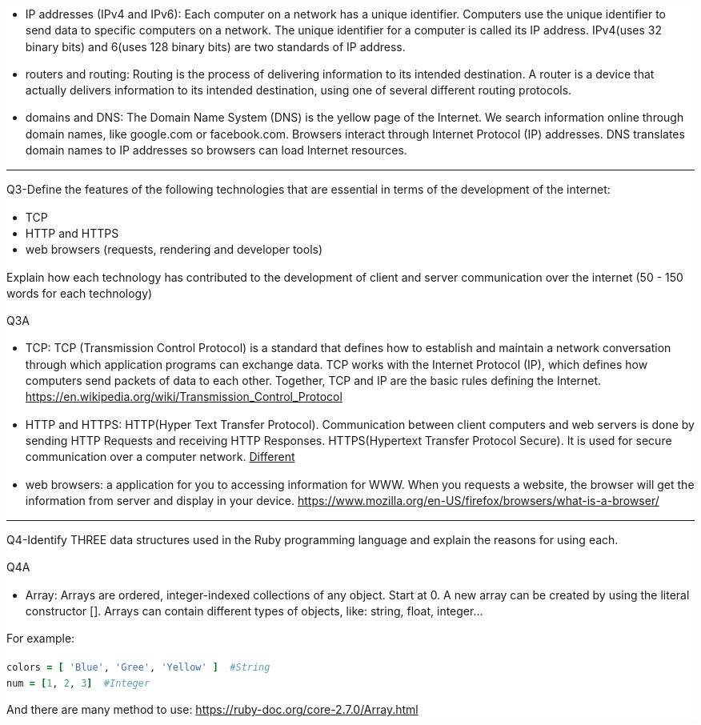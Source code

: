 - IP addresses (IPv4 and IPv6): Each computer on a network has a unique identifier. Computers use the unique identifier to send data to specific computers on a network. The unique identifier for a computer is called its IP address. IPv4(uses 32 binary bits) and 6(uses 128 binary bits) are two standards of IP address.

- routers and routing: Routing is the process of delivering information to its intended destination. A router is a device that actually delivers information to its intended destination, using one of several different routing protocols.

- domains and DNS: The Domain Name System (DNS) is the yellow page of the Internet. We search information online through domain names, like google.com or facebook.com. Browsers interact through Internet Protocol (IP) addresses. DNS translates domain names to IP addresses so browsers can load Internet resources.

---

Q3-Define the features of the following technologies that are essential in terms of the development of the internet:
 - TCP
 - HTTP and HTTPS
 - web browsers (requests, rendering and developer tools)

Explain how each technology has contributed to the development of client and server communication over the internet (50 - 150 words for each technology)

Q3A

- TCP: TCP (Transmission Control Protocol) is a standard that defines how to establish and maintain a network conversation through which application programs can exchange data. TCP works with the Internet Protocol (IP), which defines how computers send packets of data to each other. Together, TCP and IP are the basic rules defining the Internet.   
https://en.wikipedia.org/wiki/Transmission_Control_Protocol

- HTTP and HTTPS: HTTP(Hyper Text Transfer Protocol). Communication between client computers and web servers is done by sending HTTP Requests and receiving HTTP Responses. HTTPS(Hypertext Transfer Protocol Secure). It is used for secure communication over a computer network. 
<a href="https://www.globalsign.com/en/blog/the-difference-between-http-and-https" target="_blank">Different</a>

- web browsers: a application for you to accessing information for WWW. When you requests a website, the browser will get the information from server and display in your device. 
https://www.mozilla.org/en-US/firefox/browsers/what-is-a-browser/

---

Q4-Identify THREE data structures used in the Ruby programming language and explain the reasons for using each.

Q4A

- Array: Arrays are ordered, integer-indexed collections of any object. Start at 0. A new array can be created by using the literal constructor []. Arrays can contain different types of objects, like: string, float, integer...

For example:

```ruby
colors = [ 'Blue', 'Gree', 'Yellow' ]  #String
num = [1, 2, 3]  #Integer
```
And there are many method to use: https://ruby-doc.org/core-2.7.0/Array.html
